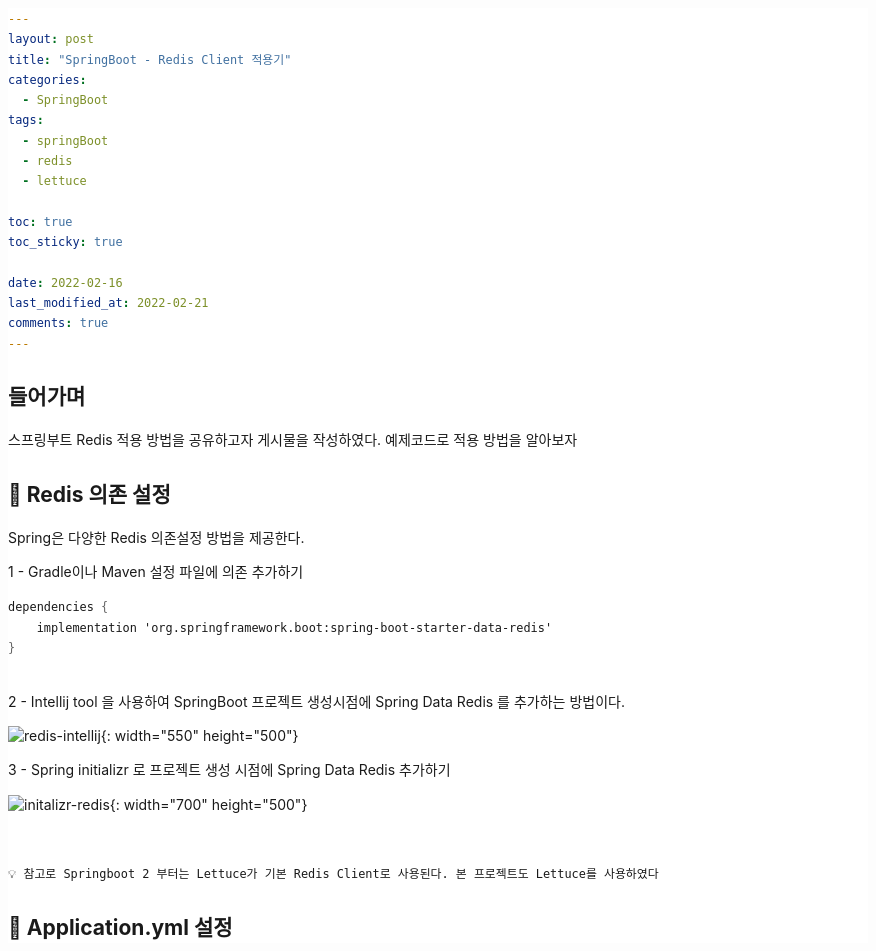 ```yaml
---
layout: post
title: "SpringBoot - Redis Client 적용기"
categories:
  - SpringBoot
tags:
  - springBoot
  - redis
  - lettuce

toc: true
toc_sticky: true

date: 2022-02-16
last_modified_at: 2022-02-21
comments: true
---
```


## 들어가며


스프링부트 Redis 적용 방법을 공유하고자 게시물을 작성하였다.
예제코드로 적용 방법을 알아보자

## 🌟 Redis 의존 설정


Spring은 다양한 Redis 의존설정 방법을 제공한다. 

1 - Gradle이나 Maven 설정 파일에 의존 추가하기 

```scheme
dependencies {
	implementation 'org.springframework.boot:spring-boot-starter-data-redis'
}
```
<br/>
2 - Intellij tool 을 사용하여 SpringBoot 프로젝트 생성시점에 Spring Data Redis 를 추가하는 방법이다.

   ![redis-intellij](https://user-images.githubusercontent.com/56028408/154784437-6aff0467-1b9e-401d-a3da-928f16524194.png){: width="550" height="500"}
    

3 - Spring initializr 로 프로젝트 생성 시점에 Spring Data Redis 추가하기

   ![initalizr-redis](https://user-images.githubusercontent.com/56028408/154784439-d6dafd63-1c91-47b5-b38f-4533574a972b.png){: width="700" height="500"}


<br/>

`💡 참고로 Springboot 2 부터는 Lettuce가 기본 Redis Client로 사용된다. 본 프로젝트도 Lettuce를 사용하였다`


## 🌟 A**pplication.yml** 설정

